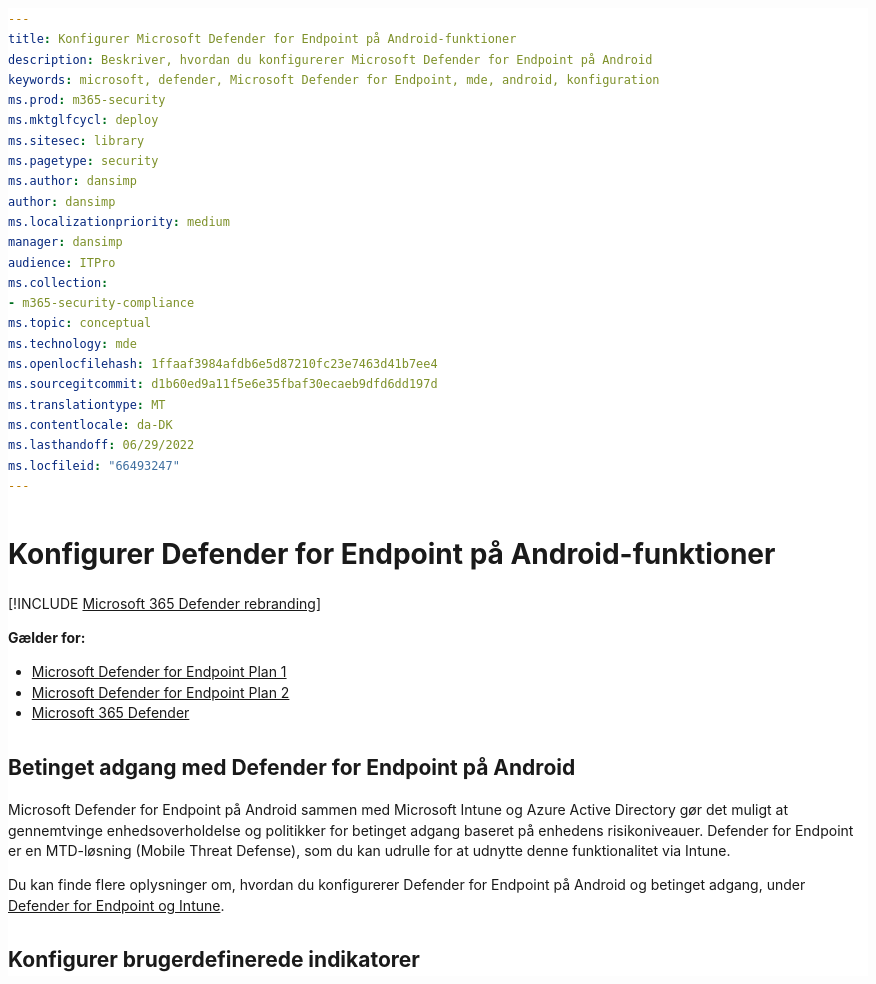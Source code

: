 ```yaml
---
title: Konfigurer Microsoft Defender for Endpoint på Android-funktioner
description: Beskriver, hvordan du konfigurerer Microsoft Defender for Endpoint på Android
keywords: microsoft, defender, Microsoft Defender for Endpoint, mde, android, konfiguration
ms.prod: m365-security
ms.mktglfcycl: deploy
ms.sitesec: library
ms.pagetype: security
ms.author: dansimp
author: dansimp
ms.localizationpriority: medium
manager: dansimp
audience: ITPro
ms.collection:
- m365-security-compliance
ms.topic: conceptual
ms.technology: mde
ms.openlocfilehash: 1ffaaf3984afdb6e5d87210fc23e7463d41b7ee4
ms.sourcegitcommit: d1b60ed9a11f5e6e35fbaf30ecaeb9dfd6dd197d
ms.translationtype: MT
ms.contentlocale: da-DK
ms.lasthandoff: 06/29/2022
ms.locfileid: "66493247"
---
```

# <a name="configure-defender-for-endpoint-on-android-features"></a>Konfigurer Defender for Endpoint på Android-funktioner

[!INCLUDE [Microsoft 365 Defender rebranding](../../includes/microsoft-defender.md)]

**Gælder for:**
- [Microsoft Defender for Endpoint Plan 1](https://go.microsoft.com/fwlink/p/?linkid=2154037)
- [Microsoft Defender for Endpoint Plan 2](https://go.microsoft.com/fwlink/p/?linkid=2154037)
- [Microsoft 365 Defender](https://go.microsoft.com/fwlink/?linkid=2118804)

## <a name="conditional-access-with-defender-for-endpoint-on-android"></a>Betinget adgang med Defender for Endpoint på Android

Microsoft Defender for Endpoint på Android sammen med Microsoft Intune og Azure Active Directory gør det muligt at gennemtvinge enhedsoverholdelse og politikker for betinget adgang baseret på enhedens risikoniveauer. Defender for Endpoint er en MTD-løsning (Mobile Threat Defense), som du kan udrulle for at udnytte denne funktionalitet via Intune.

Du kan finde flere oplysninger om, hvordan du konfigurerer Defender for Endpoint på Android og betinget adgang, under [Defender for Endpoint og Intune](/mem/intune/protect/advanced-threat-protection).

## <a name="configure-custom-indicators"></a>Konfigurer brugerdefinerede indikatorer
